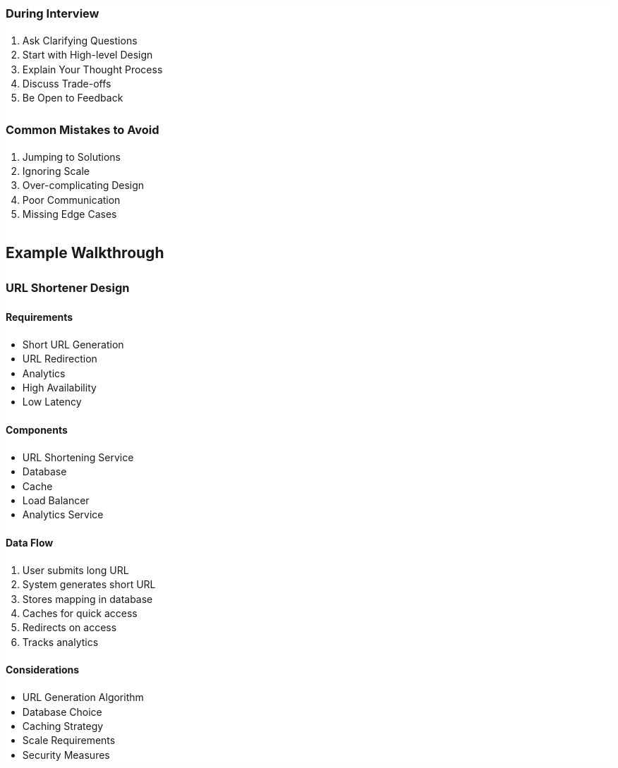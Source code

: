 ### During Interview

1. Ask Clarifying Questions
2. Start with High-level Design
3. Explain Your Thought Process
4. Discuss Trade-offs
5. Be Open to Feedback

### Common Mistakes to Avoid

1. Jumping to Solutions
2. Ignoring Scale
3. Over-complicating Design
4. Poor Communication
5. Missing Edge Cases

## Example Walkthrough

### URL Shortener Design

#### Requirements

- Short URL Generation
- URL Redirection
- Analytics
- High Availability
- Low Latency

#### Components

- URL Shortening Service
- Database
- Cache
- Load Balancer
- Analytics Service

#### Data Flow

1. User submits long URL
2. System generates short URL
3. Stores mapping in database
4. Caches for quick access
5. Redirects on access
6. Tracks analytics

#### Considerations

- URL Generation Algorithm
- Database Choice
- Caching Strategy
- Scale Requirements
- Security Measures
